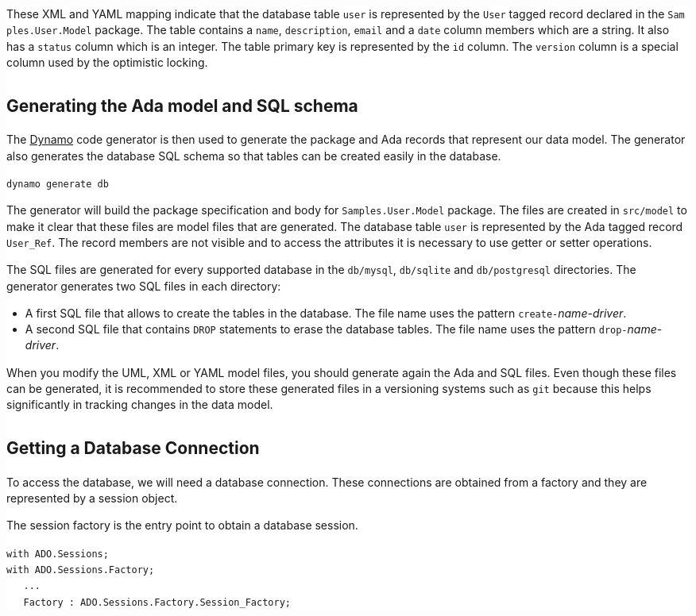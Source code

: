 These XML and YAML mapping indicate that the database table `user` is represented by the `User`
tagged record declared in the `Samples.User.Model` package.  The table contains a `name`,
`description`, `email` and a `date` column members
which are a string.  It also has a `status` column which is an integer.
The table primary key is represented by the `id` column.  The `version` column is
a special column used by the optimistic locking.

## Generating the Ada model and SQL schema

The [Dynamo](https://github.com/stcarrez/dynamo) code generator is then used
to generate the package and Ada records that represent our data model.
The generator also generates the database SQL schema so that tables can be
created easily in the database.

```
dynamo generate db
```

The generator will build the package specification and body for
`Samples.User.Model` package.  The files are created in `src/model` to make it
clear that these files are model files that are generated.  The database table `user` is represented
by the Ada tagged record `User_Ref`.  The record members are not visible and to access the attributes
it is necessary to use getter or setter operations.

The SQL files are generated for every supported database in the `db/mysql`,
`db/sqlite` and `db/postgresql` directories.  The generator generates two SQL files
in each directory:

* A first SQL file that allows to create the tables in the database.
  The file name uses the pattern `create-`*name*-*driver*.
* A second SQL file that contains `DROP` statements to erase the database tables.
  The file name uses the pattern `drop-`*name*-*driver*.

When you modify the UML, XML or YAML model files, you should generate again
the Ada and SQL files.  Even though these files can be generated, it is
recommended to store these generated files in a versioning systems such
as `git` because this helps significantly in tracking changes in the data model.


## Getting a Database Connection

To access the database, we will need a database connection.
These connections are obtained from a factory and they are represented
by a session object.

The session factory is the entry point to obtain a database session.

```
with ADO.Sessions;
with ADO.Sessions.Factory;
   ...
   Factory : ADO.Sessions.Factory.Session_Factory;
```
